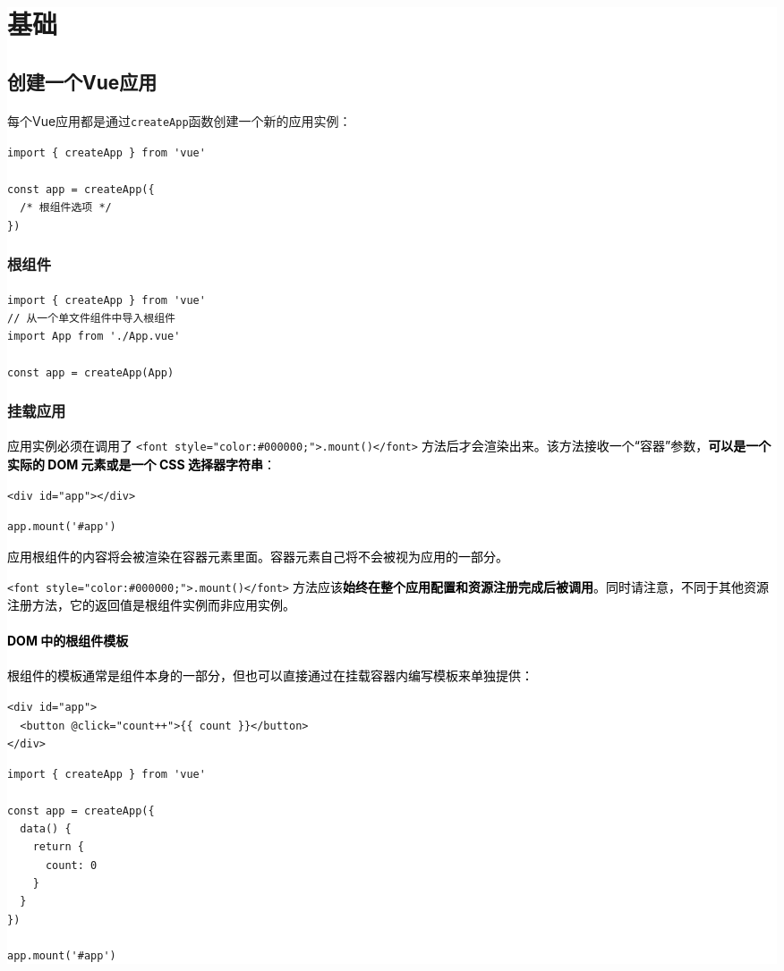 # 基础
## 创建一个Vue应用
每个Vue应用都是通过`createApp`函数创建一个新的应用实例：

```vue
import { createApp } from 'vue'

const app = createApp({
  /* 根组件选项 */
})
```

### 根组件
```vue
import { createApp } from 'vue'
// 从一个单文件组件中导入根组件
import App from './App.vue'

const app = createApp(App)
```

### 挂载应用
<font style="color:#000000;">应用实例必须在调用了 </font>`<font style="color:#000000;">.mount()</font>`<font style="color:#000000;"> 方法后才会渲染出来。该方法接收一个“容器”参数，</font>**<font style="color:#000000;">可以是一个实际的 DOM 元素或是一个 CSS 选择器字符串</font>**<font style="color:#000000;">：</font>

```vue
<div id="app"></div>
```

```vue
app.mount('#app')
```

<font style="color:#000000;">应用根组件的内容将会被渲染在容器元素里面。容器元素自己将不会被视为应用的一部分。</font>

`<font style="color:#000000;">.mount()</font>`<font style="color:#000000;"> 方法应该</font>**<font style="color:#000000;">始终在整个应用配置和资源注册完成后被调用</font>**<font style="color:#000000;">。同时请注意，不同于其他资源注册方法，它的返回值是根组件实例而非应用实例。</font>

#### <font style="color:#000000;">DOM 中的根组件模板</font>
<font style="color:#000000;">根组件的模板通常是组件本身的一部分，但也可以直接通过在挂载容器内编写模板来单独提供：</font>

```plain
<div id="app">
  <button @click="count++">{{ count }}</button>
</div>
```

```plain
import { createApp } from 'vue'

const app = createApp({
  data() {
    return {
      count: 0
    }
  }
})

app.mount('#app')
```
